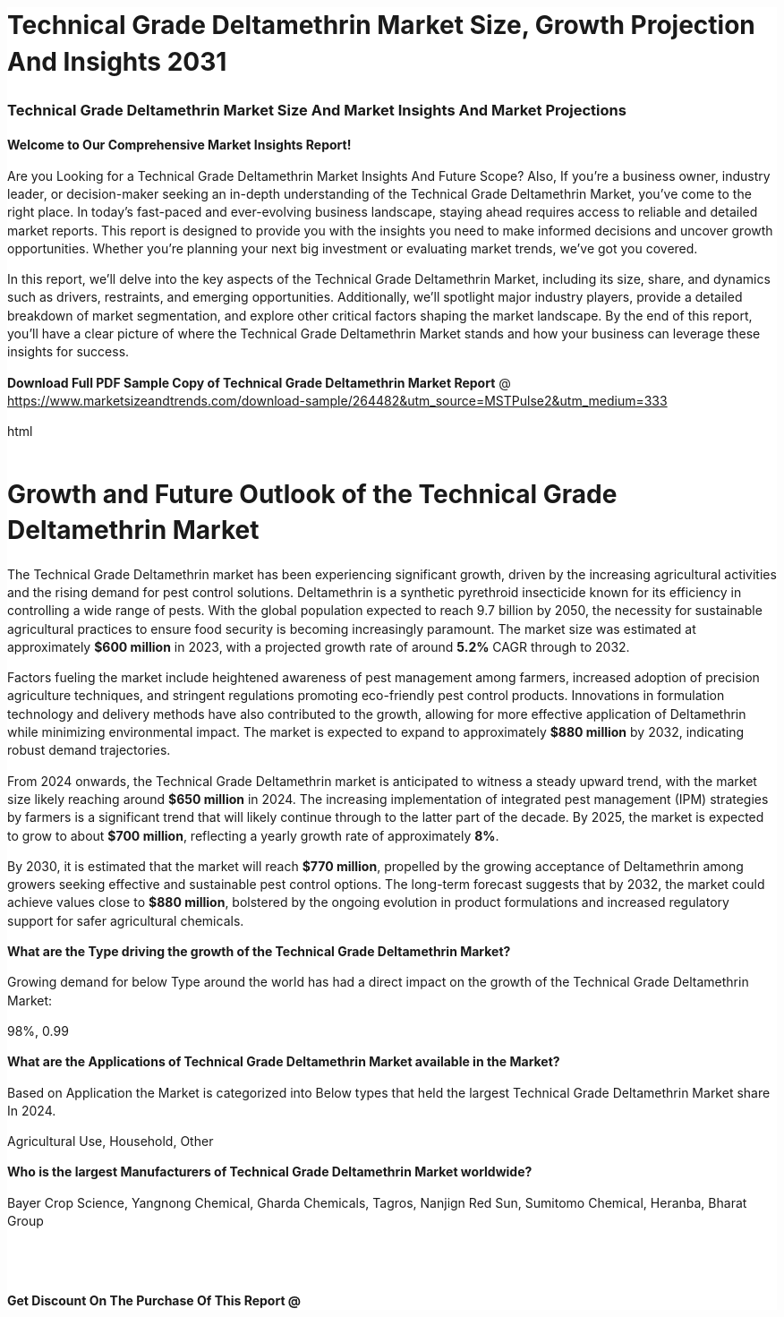<h1>Technical Grade Deltamethrin Market Size, Growth Projection And Insights 2031</h1><div class="" data-test-id=""><h3><span class="">Technical Grade Deltamethrin Market Size And Market Insights And Market Projections</span></h3></div><div class="" data-test-id=""><p><strong>Welcome to Our Comprehensive Market Insights Report!</strong></p><p>Are you Looking for a Technical Grade Deltamethrin Market Insights And Future Scope? Also, If you&rsquo;re a business owner, industry leader, or decision-maker seeking an in-depth understanding of the Technical Grade Deltamethrin Market, you&rsquo;ve come to the right place. In today&rsquo;s fast-paced and ever-evolving business landscape, staying ahead requires access to reliable and detailed market reports. This report is designed to provide you with the insights you need to make informed decisions and uncover growth opportunities. Whether you&rsquo;re planning your next big investment or evaluating market trends, we&rsquo;ve got you covered.</p><p>In this report, we&rsquo;ll delve into the key aspects of the Technical Grade Deltamethrin Market, including its size, share, and dynamics such as drivers, restraints, and emerging opportunities. Additionally, we&rsquo;ll spotlight major industry players, provide a detailed breakdown of market segmentation, and explore other critical factors shaping the market landscape. By the end of this report, you&rsquo;ll have a clear picture of where the Technical Grade Deltamethrin Market stands and how your business can leverage these insights for success.</p><p><strong>Download Full PDF Sample Copy of Technical Grade Deltamethrin Market Report</strong> @ <a href="https://www.marketsizeandtrends.com/download-sample/264482&utm_source=MSTPulse2&utm_medium=333" target="_blank">https://www.marketsizeandtrends.com/download-sample/264482&utm_source=MSTPulse2&utm_medium=333</a></p></div><div class="" data-test-id=""><p><span class="">html<!DOCTYPE html><html lang="en"><head> <meta charset="UTF-8"> <meta name="viewport" content="width=device-width, initial-scale=1.0"> <title>Technical Grade Deltamethrin Market Outlook</title></head><body> <h1>Growth and Future Outlook of the Technical Grade Deltamethrin Market</h1> <p>The Technical Grade Deltamethrin market has been experiencing significant growth, driven by the increasing agricultural activities and the rising demand for pest control solutions. Deltamethrin is a synthetic pyrethroid insecticide known for its efficiency in controlling a wide range of pests. With the global population expected to reach 9.7 billion by 2050, the necessity for sustainable agricultural practices to ensure food security is becoming increasingly paramount. The market size was estimated at approximately <strong>$600 million</strong> in 2023, with a projected growth rate of around <strong>5.2%</strong> CAGR through to 2032.</p> <p>Factors fueling the market include heightened awareness of pest management among farmers, increased adoption of precision agriculture techniques, and stringent regulations promoting eco-friendly pest control products. Innovations in formulation technology and delivery methods have also contributed to the growth, allowing for more effective application of Deltamethrin while minimizing environmental impact. The market is expected to expand to approximately <strong>$880 million</strong> by 2032, indicating robust demand trajectories.</p> <p><strong></strong></p> <p>From 2024 onwards, the Technical Grade Deltamethrin market is anticipated to witness a steady upward trend, with the market size likely reaching around <strong>$650 million</strong> in 2024. The increasing implementation of integrated pest management (IPM) strategies by farmers is a significant trend that will likely continue through to the latter part of the decade. By 2025, the market is expected to grow to about <strong>$700 million</strong>, reflecting a yearly growth rate of approximately <strong>8%</strong>.</p> <p>By 2030, it is estimated that the market will reach <strong>$770 million</strong>, propelled by the growing acceptance of Deltamethrin among growers seeking effective and sustainable pest control options. The long-term forecast suggests that by 2032, the market could achieve values close to <strong>$880 million</strong>, bolstered by the ongoing evolution in product formulations and increased regulatory support for safer agricultural chemicals.</p> </body></html></span></p><p><strong><span class="">What are the&nbsp;Type driving the growth of the Technical Grade Deltamethrin Market?</span></strong></p></div><div class="" data-test-id=""><p><span class="">Growing demand for below Type around the world has had a direct impact on the growth of the Technical Grade Deltamethrin Market:</span></p></div><div class="" data-test-id=""><p>98%, 0.99</p><p><span class=""><strong>What are the&nbsp;Applications&nbsp;of Technical Grade Deltamethrin Market available in the Market?</strong></span></p></div><div class="" data-test-id=""><p><span class="">Based on Application the Market is categorized into Below types that held the largest Technical Grade Deltamethrin Market share In 2024.</span></p></div><div class="" data-test-id=""><p><span class="">Agricultural Use, Household, Other</span></p><p><span class=""><strong>Who is the largest Manufacturers of Technical Grade Deltamethrin Market worldwide?</strong></span></p></div><div class="" data-test-id=""><p><span class="">Bayer Crop Science, Yangnong Chemical, Gharda Chemicals, Tagros, Nanjign Red Sun, Sumitomo Chemical, Heranba, Bharat Group</span></p></div><div class="" data-test-id="">&nbsp;</div><div class="" data-test-id="">&nbsp;</div><div class="" data-test-id=""><p><span class=""><strong>Get Discount On The Purchase Of This Report @</strong>